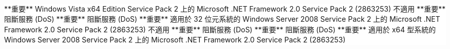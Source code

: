 </td>
<td style="border:1px solid black;">
**重要**

</td>
</tr>
<tr>
<td style="border:1px solid black;">
Windows Vista x64 Edition Service Pack 2 上的 Microsoft .NET Framework 2.0 Service Pack 2  
(2863253)

</td>
<td style="border:1px solid black;">
不適用

</td>
<td style="border:1px solid black;">
**重要**  
阻斷服務 (DoS)

</td>
<td style="border:1px solid black;">
**重要**  
阻斷服務 (DoS)

</td>
<td style="border:1px solid black;">
**重要**

</td>
</tr>
<tr>
<td style="border:1px solid black;">
適用於 32 位元系統的 Windows Server 2008 Service Pack 2 上的 Microsoft .NET Framework 2.0 Service Pack 2  
(2863253)

</td>
<td style="border:1px solid black;">
不適用

</td>
<td style="border:1px solid black;">
**重要**  
阻斷服務 (DoS)

</td>
<td style="border:1px solid black;">
**重要**  
阻斷服務 (DoS)

</td>
<td style="border:1px solid black;">
**重要**

</td>
</tr>
<tr>
<td style="border:1px solid black;">
適用於 x64 型系統的 Windows Server 2008 Service Pack 2 上的 Microsoft .NET Framework 2.0 Service Pack 2  
(2863253)
